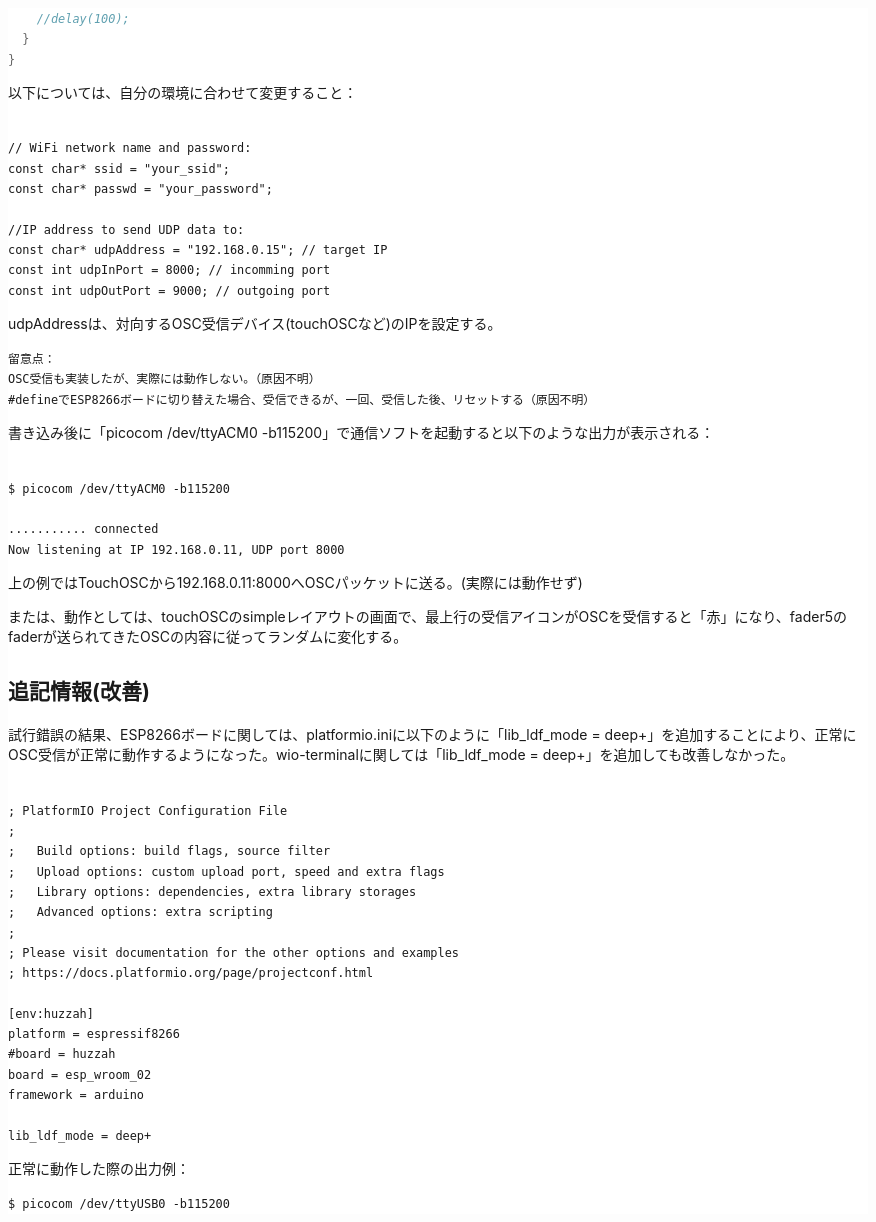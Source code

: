 ```c++
    //delay(100);
  }
}
```
以下については、自分の環境に合わせて変更すること：  
```

// WiFi network name and password:
const char* ssid = "your_ssid";
const char* passwd = "your_password";

//IP address to send UDP data to:
const char* udpAddress = "192.168.0.15"; // target IP
const int udpInPort = 8000; // incomming port
const int udpOutPort = 9000; // outgoing port
```
udpAddressは、対向するOSC受信デバイス(touchOSCなど)のIPを設定する。

```
留意点：
OSC受信も実装したが、実際には動作しない。（原因不明）
#defineでESP8266ボードに切り替えた場合、受信できるが、一回、受信した後、リセットする（原因不明）
```

書き込み後に「picocom /dev/ttyACM0 -b115200」で通信ソフトを起動すると以下のような出力が表示される：

```

$ picocom /dev/ttyACM0 -b115200

........... connected
Now listening at IP 192.168.0.11, UDP port 8000

```
上の例ではTouchOSCから192.168.0.11:8000へOSCパッケットに送る。(実際には動作せず)

または、動作としては、touchOSCのsimpleレイアウトの画面で、最上行の受信アイコンがOSCを受信すると「赤」になり、fader5のfaderが送られてきたOSCの内容に従ってランダムに変化する。

## 追記情報(改善)
試行錯誤の結果、ESP8266ボードに関しては、platformio.iniに以下のように「lib_ldf_mode = deep+」を追加することにより、正常にOSC受信が正常に動作するようになった。wio-terminalに関しては「lib_ldf_mode = deep+」を追加しても改善しなかった。
```

; PlatformIO Project Configuration File
;
;   Build options: build flags, source filter
;   Upload options: custom upload port, speed and extra flags
;   Library options: dependencies, extra library storages
;   Advanced options: extra scripting
;
; Please visit documentation for the other options and examples
; https://docs.platformio.org/page/projectconf.html

[env:huzzah]
platform = espressif8266
#board = huzzah
board = esp_wroom_02
framework = arduino

lib_ldf_mode = deep+

```
正常に動作した際の出力例：
```
$ picocom /dev/ttyUSB0 -b115200
```